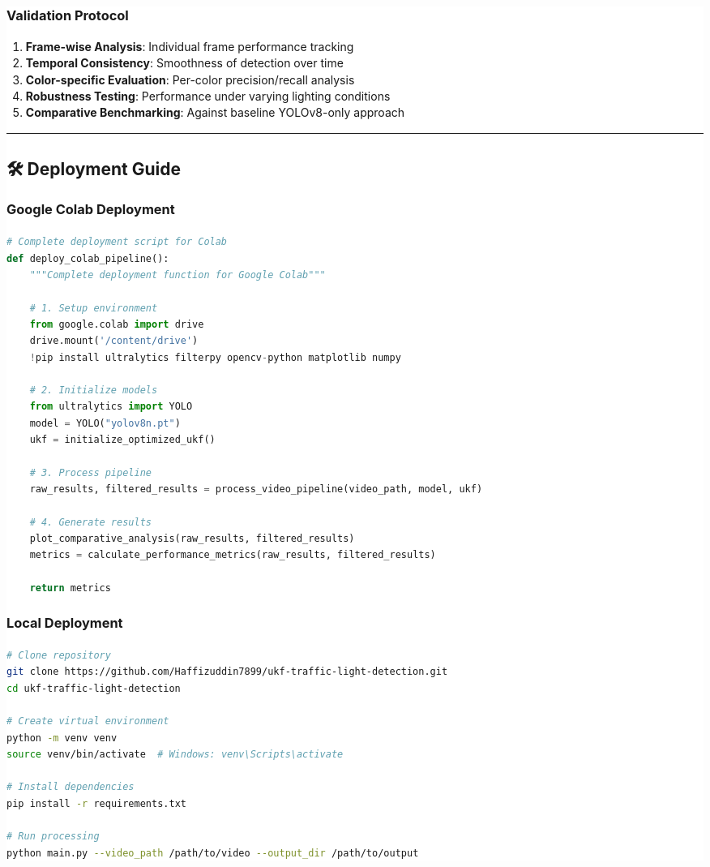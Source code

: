 ### Validation Protocol
1. **Frame-wise Analysis**: Individual frame performance tracking
2. **Temporal Consistency**: Smoothness of detection over time
3. **Color-specific Evaluation**: Per-color precision/recall analysis
4. **Robustness Testing**: Performance under varying lighting conditions
5. **Comparative Benchmarking**: Against baseline YOLOv8-only approach

---

## 🛠️ Deployment Guide

### Google Colab Deployment
```python
# Complete deployment script for Colab
def deploy_colab_pipeline():
    """Complete deployment function for Google Colab"""
    
    # 1. Setup environment
    from google.colab import drive
    drive.mount('/content/drive')
    !pip install ultralytics filterpy opencv-python matplotlib numpy
    
    # 2. Initialize models
    from ultralytics import YOLO
    model = YOLO("yolov8n.pt")
    ukf = initialize_optimized_ukf()
    
    # 3. Process pipeline
    raw_results, filtered_results = process_video_pipeline(video_path, model, ukf)
    
    # 4. Generate results
    plot_comparative_analysis(raw_results, filtered_results)
    metrics = calculate_performance_metrics(raw_results, filtered_results)
    
    return metrics
```

### Local Deployment
```bash
# Clone repository
git clone https://github.com/Haffizuddin7899/ukf-traffic-light-detection.git
cd ukf-traffic-light-detection

# Create virtual environment
python -m venv venv
source venv/bin/activate  # Windows: venv\Scripts\activate

# Install dependencies
pip install -r requirements.txt

# Run processing
python main.py --video_path /path/to/video --output_dir /path/to/output
```
